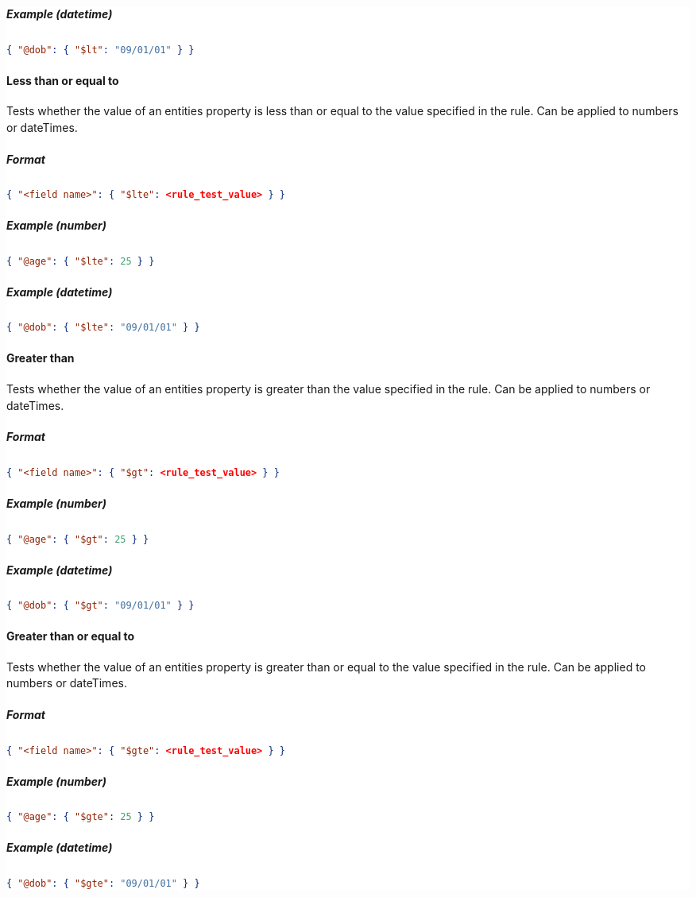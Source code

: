 ```json
```
##### Example (datetime) 
```json
{ "@dob": { "$lt": "09/01/01" } }
```
#### Less than or equal to <a name="ruleOperatorLTE"></a>
Tests whether the value of an entities property is less than or equal to the value specified in the rule. Can be applied to numbers or dateTimes.
##### Format 
```json
{ "<field name>": { "$lte": <rule_test_value> } }
```
##### Example (number) 
```json
{ "@age": { "$lte": 25 } }
```
##### Example (datetime) 
```json
{ "@dob": { "$lte": "09/01/01" } }
```
#### Greater than <a name="ruleOperatorGT"></a>
Tests whether the value of an entities property is greater than the value specified in the rule. Can be applied to numbers or dateTimes.
##### Format 
```json
{ "<field name>": { "$gt": <rule_test_value> } }
```
##### Example (number) 
```json
{ "@age": { "$gt": 25 } }
```
##### Example (datetime) 
```json
{ "@dob": { "$gt": "09/01/01" } }
```
#### Greater than or equal to <a name="ruleOperatorGTE"></a>
Tests whether the value of an entities property is greater than or equal to the value specified in the rule. Can be applied to numbers or dateTimes.
##### Format 
```json
{ "<field name>": { "$gte": <rule_test_value> } }
```
##### Example (number) 
```json
{ "@age": { "$gte": 25 } }
```
##### Example (datetime) 
```json
{ "@dob": { "$gte": "09/01/01" } }
```
